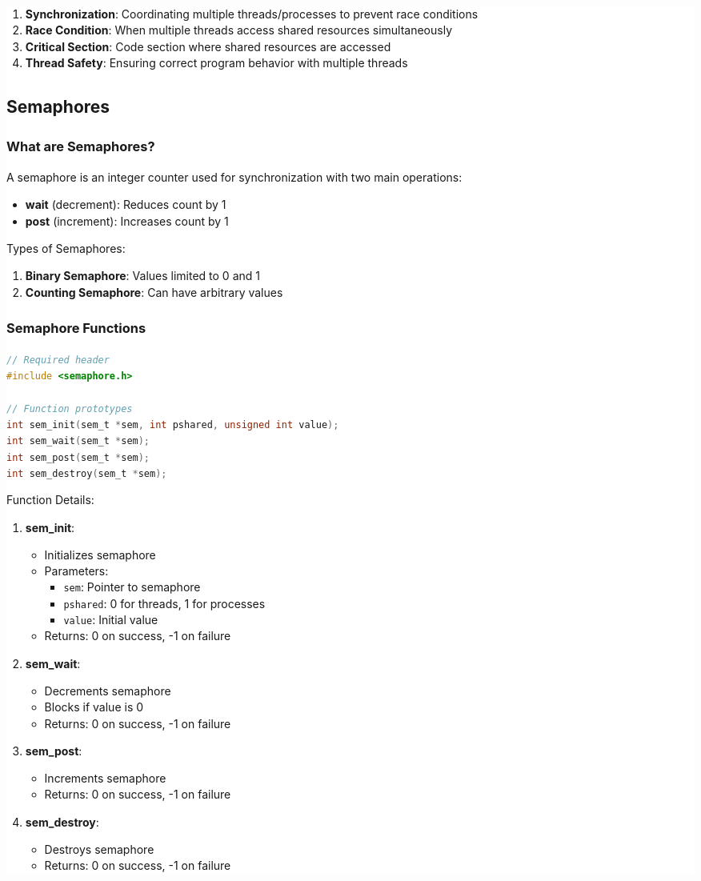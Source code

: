 1. **Synchronization**: Coordinating multiple threads/processes to prevent race conditions
2. **Race Condition**: When multiple threads access shared resources simultaneously
3. **Critical Section**: Code section where shared resources are accessed
4. **Thread Safety**: Ensuring correct program behavior with multiple threads

## Semaphores

### What are Semaphores?

A semaphore is an integer counter used for synchronization with two main operations:

- **wait** (decrement): Reduces count by 1
- **post** (increment): Increases count by 1

Types of Semaphores:

1. **Binary Semaphore**: Values limited to 0 and 1
2. **Counting Semaphore**: Can have arbitrary values

### Semaphore Functions

```c
// Required header
#include <semaphore.h>

// Function prototypes
int sem_init(sem_t *sem, int pshared, unsigned int value);
int sem_wait(sem_t *sem);
int sem_post(sem_t *sem);
int sem_destroy(sem_t *sem);
```

Function Details:

1. **sem_init**:

   - Initializes semaphore
   - Parameters:
     - `sem`: Pointer to semaphore
     - `pshared`: 0 for threads, 1 for processes
     - `value`: Initial value
   - Returns: 0 on success, -1 on failure

2. **sem_wait**:

   - Decrements semaphore
   - Blocks if value is 0
   - Returns: 0 on success, -1 on failure

3. **sem_post**:

   - Increments semaphore
   - Returns: 0 on success, -1 on failure

4. **sem_destroy**:
   - Destroys semaphore
   - Returns: 0 on success, -1 on failure
